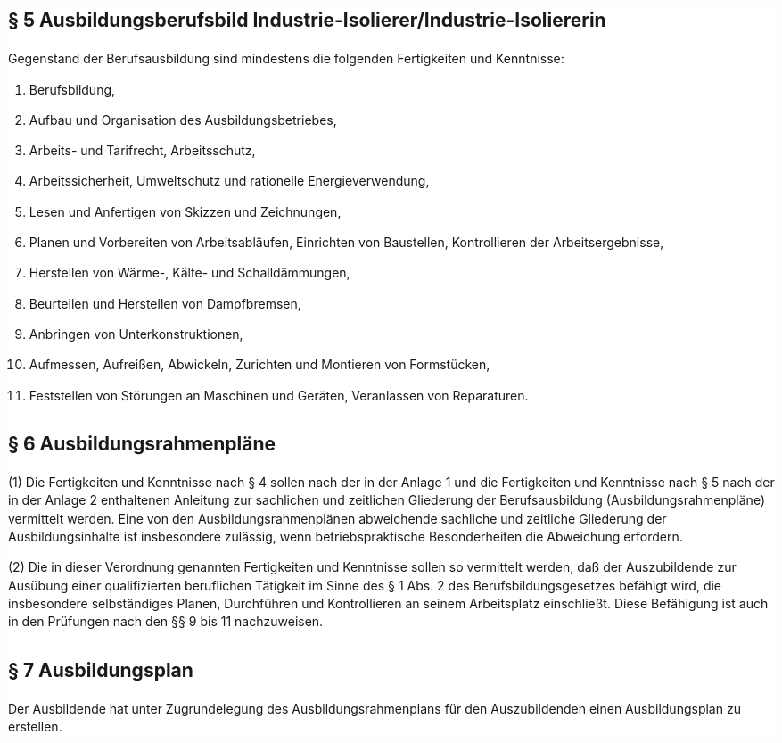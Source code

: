 


## § 5 Ausbildungsberufsbild Industrie-Isolierer/Industrie-Isoliererin

Gegenstand der Berufsausbildung sind mindestens die folgenden Fertigkeiten und Kenntnisse:

1.  Berufsbildung,


2.  Aufbau und Organisation des Ausbildungsbetriebes,


3.  Arbeits- und Tarifrecht, Arbeitsschutz,


4.  Arbeitssicherheit, Umweltschutz und rationelle Energieverwendung,


5.  Lesen und Anfertigen von Skizzen und Zeichnungen,


6.  Planen und Vorbereiten von Arbeitsabläufen, Einrichten von Baustellen, Kontrollieren der Arbeitsergebnisse,


7.  Herstellen von Wärme-, Kälte- und Schalldämmungen,


8.  Beurteilen und Herstellen von Dampfbremsen,


9.  Anbringen von Unterkonstruktionen,


10. Aufmessen, Aufreißen, Abwickeln, Zurichten und Montieren von Formstücken,


11. Feststellen von Störungen an Maschinen und Geräten, Veranlassen von Reparaturen.





## § 6 Ausbildungsrahmenpläne

(1) Die Fertigkeiten und Kenntnisse nach § 4 sollen nach der in der Anlage 1 und die Fertigkeiten und Kenntnisse nach § 5 nach der in der Anlage 2 enthaltenen Anleitung zur sachlichen und zeitlichen Gliederung der Berufsausbildung (Ausbildungsrahmenpläne) vermittelt werden. Eine von den Ausbildungsrahmenplänen abweichende sachliche und zeitliche Gliederung der Ausbildungsinhalte ist insbesondere zulässig, wenn betriebspraktische Besonderheiten die Abweichung erfordern.

(2) Die in dieser Verordnung genannten Fertigkeiten und Kenntnisse sollen so vermittelt werden, daß der Auszubildende zur Ausübung einer qualifizierten beruflichen Tätigkeit im Sinne des § 1 Abs. 2 des Berufsbildungsgesetzes befähigt wird, die insbesondere selbständiges Planen, Durchführen und Kontrollieren an seinem Arbeitsplatz einschließt. Diese Befähigung ist auch in den Prüfungen nach den §§ 9 bis 11 nachzuweisen.


## § 7 Ausbildungsplan

Der Ausbildende hat unter Zugrundelegung des Ausbildungsrahmenplans für den Auszubildenden einen Ausbildungsplan zu erstellen.

